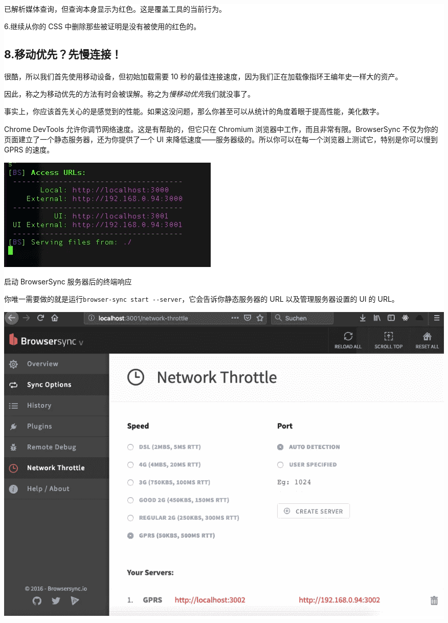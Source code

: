 已解析媒体查询，但查询本身显示为红色。这是覆盖工具的当前行为。

6.继续从你的 CSS 中删除那些被证明是没有被使用的红色的。

## 8.移动优先？先慢连接！

很酷，所以我们首先使用移动设备，但初始加载需要 10 秒的最佳连接速度，因为我们正在加载像指环王编年史一样大的资产。

因此，称之为移动优先的方法有时会被误解。称之为*慢移动优先*我们就没事了。

事实上，你应该首先关心的是感觉到的性能。如果这没问题，那么你甚至可以从统计的角度着眼于提高性能，美化数字。

Chrome DevTools 允许你调节网络速度。这是有帮助的，但它只在 Chromium 浏览器中工作，而且非常有限。BrowserSync 不仅为你的页面建立了一个静态服务器，还为你提供了一个 UI 来降低速度——服务器级的。所以你可以在每一个浏览器上测试它，特别是你可以慢到 GPRS 的速度。

![](img/eda57de32ad9ca0cfb3f694fd3d71e0b.png)

启动 BrowserSync 服务器后的终端响应

你唯一需要做的就是运行`browser-sync start --server`，它会告诉你静态服务器的 URL 以及管理服务器设置的 UI 的 URL。

![](img/bda60254a1ab8920669fe6be931f4d96.png)
